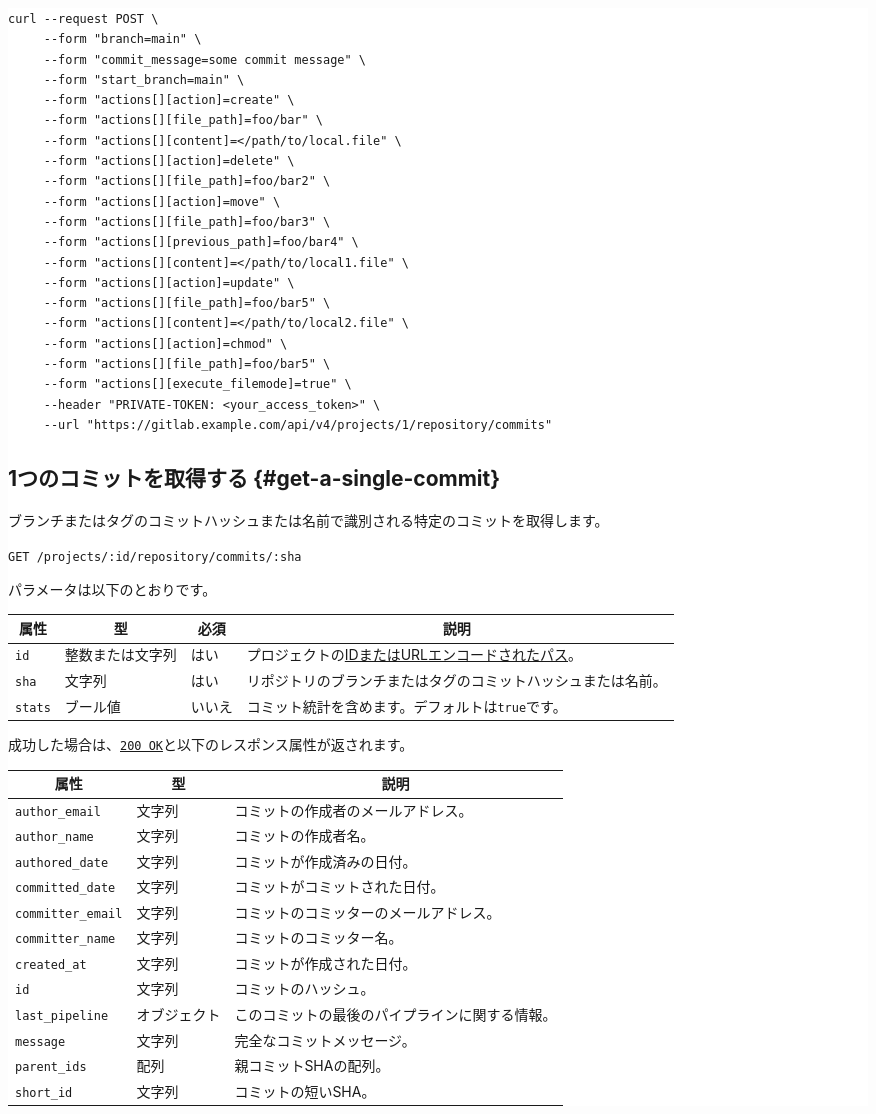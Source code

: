```shell
curl --request POST \
     --form "branch=main" \
     --form "commit_message=some commit message" \
     --form "start_branch=main" \
     --form "actions[][action]=create" \
     --form "actions[][file_path]=foo/bar" \
     --form "actions[][content]=</path/to/local.file" \
     --form "actions[][action]=delete" \
     --form "actions[][file_path]=foo/bar2" \
     --form "actions[][action]=move" \
     --form "actions[][file_path]=foo/bar3" \
     --form "actions[][previous_path]=foo/bar4" \
     --form "actions[][content]=</path/to/local1.file" \
     --form "actions[][action]=update" \
     --form "actions[][file_path]=foo/bar5" \
     --form "actions[][content]=</path/to/local2.file" \
     --form "actions[][action]=chmod" \
     --form "actions[][file_path]=foo/bar5" \
     --form "actions[][execute_filemode]=true" \
     --header "PRIVATE-TOKEN: <your_access_token>" \
     --url "https://gitlab.example.com/api/v4/projects/1/repository/commits"
```

## 1つのコミットを取得する {#get-a-single-commit}

ブランチまたはタグのコミットハッシュまたは名前で識別される特定のコミットを取得します。

```plaintext
GET /projects/:id/repository/commits/:sha
```

パラメータは以下のとおりです。

| 属性 | 型           | 必須 | 説明 |
|-----------|----------------|----------|-------------|
| `id`      | 整数または文字列 | はい      | プロジェクトの[IDまたはURLエンコードされたパス](rest/_index.md#namespaced-paths)。 |
| `sha`     | 文字列         | はい      | リポジトリのブランチまたはタグのコミットハッシュまたは名前。 |
| `stats`   | ブール値        | いいえ       | コミット統計を含めます。デフォルトは`true`です。 |

成功した場合は、[`200 OK`](rest/troubleshooting.md#status-codes)と以下のレスポンス属性が返されます。

| 属性         | 型   | 説明 |
|-------------------|--------|-------------|
| `author_email`    | 文字列 | コミットの作成者のメールアドレス。 |
| `author_name`     | 文字列 | コミットの作成者名。 |
| `authored_date`   | 文字列 | コミットが作成済みの日付。 |
| `committed_date`  | 文字列 | コミットがコミットされた日付。 |
| `committer_email` | 文字列 | コミットのコミッターのメールアドレス。 |
| `committer_name`  | 文字列 | コミットのコミッター名。 |
| `created_at`      | 文字列 | コミットが作成された日付。 |
| `id`              | 文字列 | コミットのハッシュ。 |
| `last_pipeline`   | オブジェクト | このコミットの最後のパイプラインに関する情報。 |
| `message`         | 文字列 | 完全なコミットメッセージ。 |
| `parent_ids`      | 配列  | 親コミットSHAの配列。 |
| `short_id`        | 文字列 | コミットの短いSHA。 |
